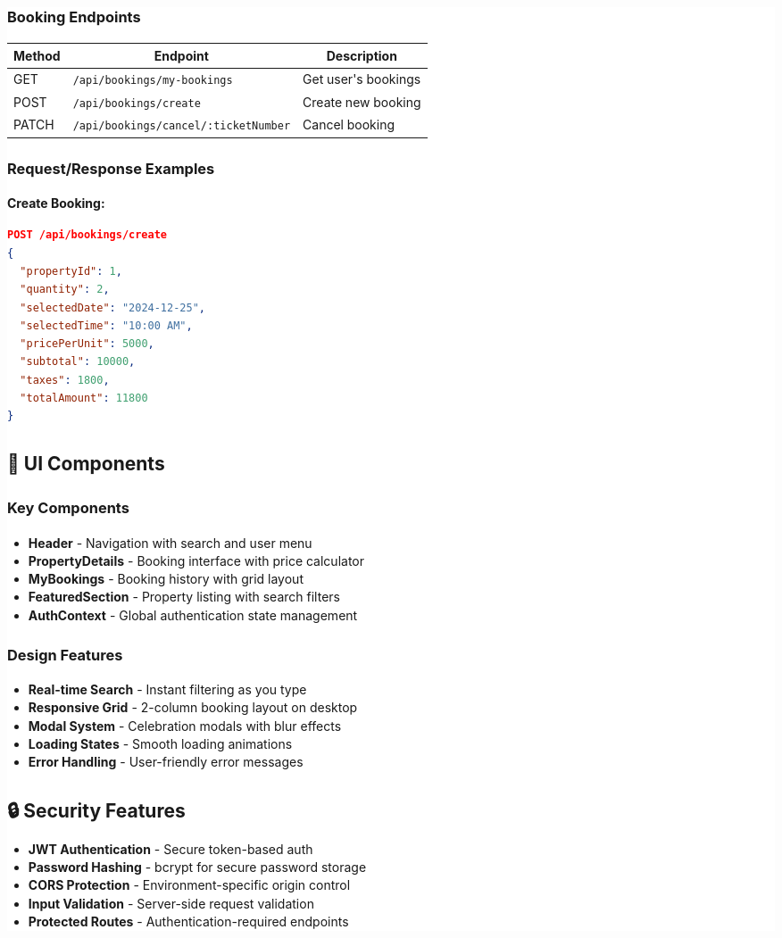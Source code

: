 ### Booking Endpoints
| Method | Endpoint | Description |
|--------|----------|-------------|
| GET | `/api/bookings/my-bookings` | Get user's bookings |
| POST | `/api/bookings/create` | Create new booking |
| PATCH | `/api/bookings/cancel/:ticketNumber` | Cancel booking |

### Request/Response Examples

**Create Booking:**
```json
POST /api/bookings/create
{
  "propertyId": 1,
  "quantity": 2,
  "selectedDate": "2024-12-25",
  "selectedTime": "10:00 AM",
  "pricePerUnit": 5000,
  "subtotal": 10000,
  "taxes": 1800,
  "totalAmount": 11800
}
```

## 🎨 UI Components

### Key Components
- **Header** - Navigation with search and user menu
- **PropertyDetails** - Booking interface with price calculator
- **MyBookings** - Booking history with grid layout
- **FeaturedSection** - Property listing with search filters
- **AuthContext** - Global authentication state management

### Design Features
- **Real-time Search** - Instant filtering as you type
- **Responsive Grid** - 2-column booking layout on desktop
- **Modal System** - Celebration modals with blur effects
- **Loading States** - Smooth loading animations
- **Error Handling** - User-friendly error messages

## 🔒 Security Features

- **JWT Authentication** - Secure token-based auth
- **Password Hashing** - bcrypt for secure password storage
- **CORS Protection** - Environment-specific origin control
- **Input Validation** - Server-side request validation
- **Protected Routes** - Authentication-required endpoints
